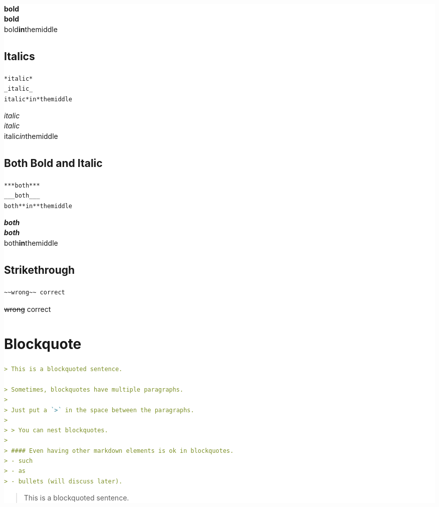 **bold**  
__bold__  
bold**in**themiddle  

## Italics

```markdown
*italic*  
_italic_  
italic*in*themiddle  
```

*italic*  
_italic_  
italic*in*themiddle

## Both Bold and Italic

```markdown
***both***  
___both___  
both**in**themiddle  
```

***both***  
___both___  
both**in**themiddle  

## Strikethrough
```markdown
~~wrong~~ correct
```

~~wrong~~ correct

# Blockquote

```markdown
> This is a blockquoted sentence.

> Sometimes, blockquotes have multiple paragraphs.
>
> Just put a `>` in the space between the paragraphs.
>
> > You can nest blockquotes.
>
> #### Even having other markdown elements is ok in blockquotes.
> - such
> - as
> - bullets (will discuss later).
```

> This is a blockquoted sentence.
